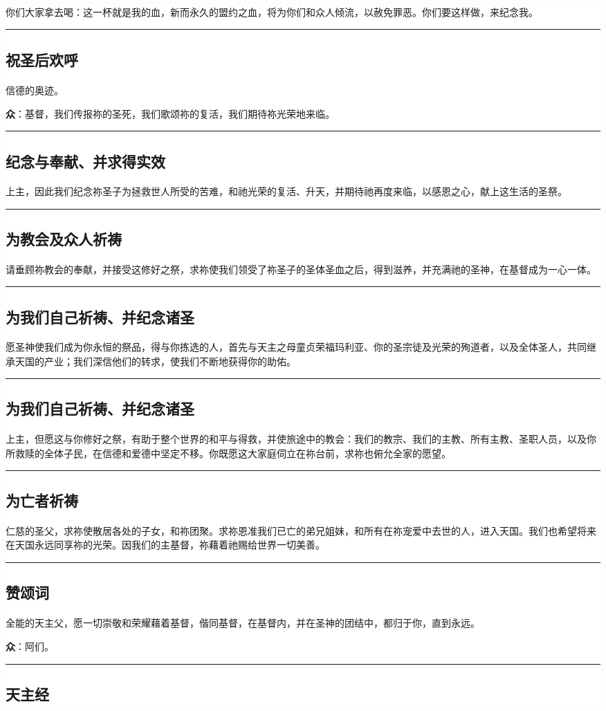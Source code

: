 你们大家拿去喝：这一杯就是我的血，新而永久的盟约之血，将为你们和众人倾流，以赦免罪恶。你们要这样做，来纪念我。

---

## 祝圣后欢呼

信德的奥迹。

**众**：基督，我们传报祢的圣死，我们歌颂祢的复活，我们期待祢光荣地来临。

---

## 纪念与奉献、并求得实效

上主，因此我们纪念祢圣子为拯救世人所受的苦难，和祂光荣的复活、升天，并期待祂再度来临，以感恩之心，献上这生活的圣祭。

---

## 为教会及众人祈祷

请垂顾祢教会的奉献，并接受这修好之祭，求祢使我们领受了祢圣子的圣体圣血之后，得到滋养，并充满祂的圣神，在基督成为一心一体。

---

## 为我们自己祈祷、并纪念诸圣

愿圣神使我们成为你永恒的祭品，得与你拣选的人，首先与天主之母童贞荣福玛利亚、你的圣宗徒及光荣的殉道者，以及全体圣人，共同继承天国的产业；我们深信他们的转求，使我们不断地获得你的助佑。

---

## 为我们自己祈祷、并纪念诸圣

上主，但愿这与你修好之祭，有助于整个世界的和平与得救，并使旅途中的教会：我们的教宗、我们的主教、所有主教、圣职人员，以及你所救赎的全体子民，在信德和爱德中坚定不移。你既愿这大家庭伺立在祢台前，求祢也俯允全家的愿望。

---

## 为亡者祈祷

仁慈的圣父，求祢使散居各处的子女，和祢团聚。求祢恩准我们已亡的弟兄姐妹，和所有在祢宠爱中去世的人，进入天国。我们也希望将来在天国永远同享祢的光荣。因我们的主基督，祢藉着祂赐给世界一切美善。

---

## 赞颂词

全能的天主父，愿一切崇敬和荣耀藉着基督，偕同基督，在基督内，并在圣神的团结中，都归于你，直到永远。

**众**：阿们。

---

## 天主经
